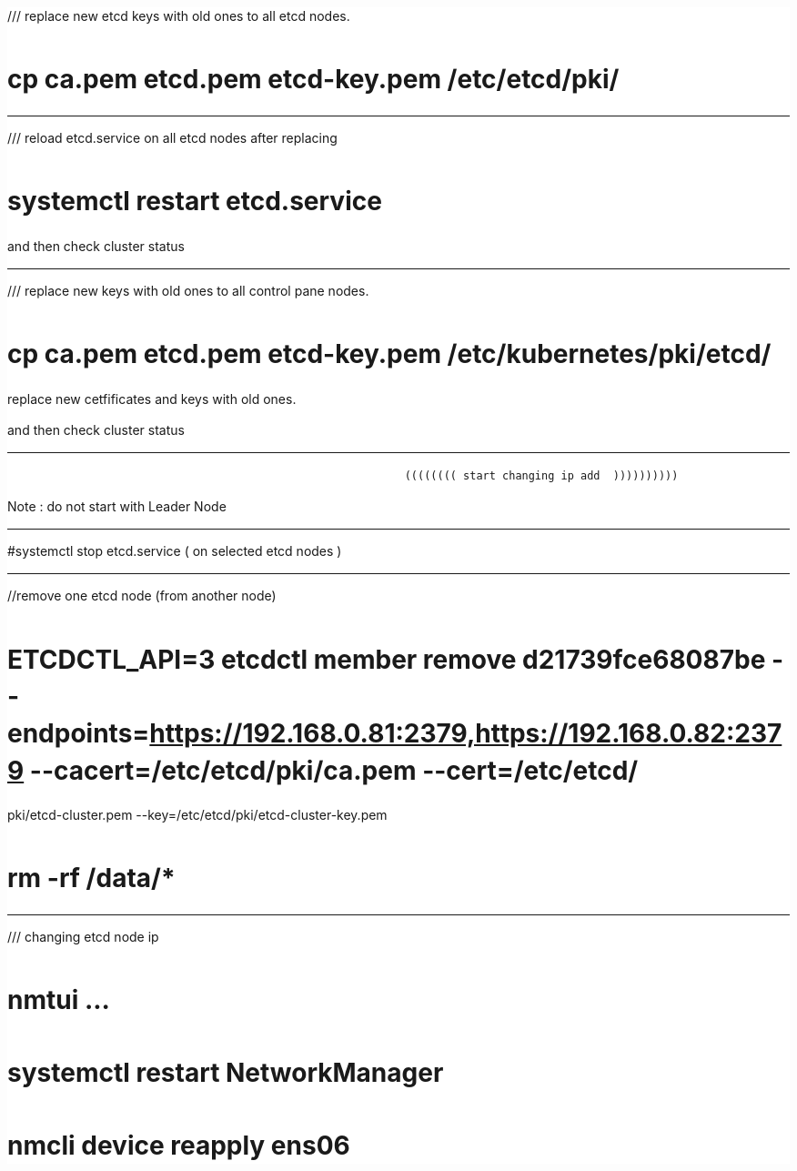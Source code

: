   /// replace new etcd keys with old ones to all etcd nodes.
  
  # cp ca.pem etcd.pem etcd-key.pem /etc/etcd/pki/
 
 -----------------------------------------------------------------------------------------------------------------------------------
 
 /// reload etcd.service on all etcd nodes after replacing
 
 # systemctl restart etcd.service
 
 and then check cluster status
 
 -----------------------------------------------------------------------------------------------------------------------------------
  
  /// replace new keys with old ones to all control pane nodes.
  
  # cp ca.pem etcd.pem etcd-key.pem /etc/kubernetes/pki/etcd/
 
  replace new cetfificates and keys with old ones.
  
  and then check cluster status

 
 ------------------------------------------------------------------------------------------------------------------------------------



 
                                                                 (((((((( start changing ip add  ))))))))))


Note : do not start with Leader Node


------------------------------------------------------------------------------------------------------------------------------------

 #systemctl stop etcd.service ( on selected etcd nodes )
 
 -----------------------------------------------------------------------------------------------------------------------------------
 
//remove one etcd node (from another node)

 # ETCDCTL_API=3 etcdctl member remove d21739fce68087be --endpoints=https://192.168.0.81:2379,https://192.168.0.82:2379 --cacert=/etc/etcd/pki/ca.pem --cert=/etc/etcd/
   pki/etcd-cluster.pem --key=/etc/etcd/pki/etcd-cluster-key.pem

 # rm -rf /data/*

-----------------------------------------------------------------------------------------------------------------------------------
 
/// changing etcd node ip 

 # nmtui ...
 # systemctl restart NetworkManager
 # nmcli device reapply ens06
 